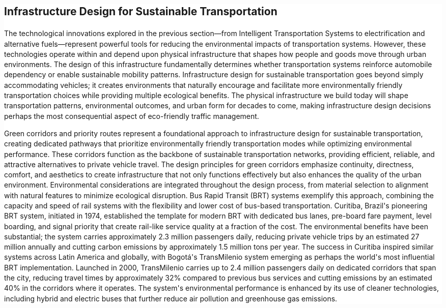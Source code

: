 ## Infrastructure Design for Sustainable Transportation

The technological innovations explored in the previous section—from Intelligent Transportation Systems to electrification and alternative fuels—represent powerful tools for reducing the environmental impacts of transportation systems. However, these technologies operate within and depend upon physical infrastructure that shapes how people and goods move through urban environments. The design of this infrastructure fundamentally determines whether transportation systems reinforce automobile dependency or enable sustainable mobility patterns. Infrastructure design for sustainable transportation goes beyond simply accommodating vehicles; it creates environments that naturally encourage and facilitate more environmentally friendly transportation choices while providing multiple ecological benefits. The physical infrastructure we build today will shape transportation patterns, environmental outcomes, and urban form for decades to come, making infrastructure design decisions perhaps the most consequential aspect of eco-friendly traffic management.

Green corridors and priority routes represent a foundational approach to infrastructure design for sustainable transportation, creating dedicated pathways that prioritize environmentally friendly transportation modes while optimizing environmental performance. These corridors function as the backbone of sustainable transportation networks, providing efficient, reliable, and attractive alternatives to private vehicle travel. The design principles for green corridors emphasize continuity, directness, comfort, and aesthetics to create infrastructure that not only functions effectively but also enhances the quality of the urban environment. Environmental considerations are integrated throughout the design process, from material selection to alignment with natural features to minimize ecological disruption. Bus Rapid Transit (BRT) systems exemplify this approach, combining the capacity and speed of rail systems with the flexibility and lower cost of bus-based transportation. Curitiba, Brazil's pioneering BRT system, initiated in 1974, established the template for modern BRT with dedicated bus lanes, pre-board fare payment, level boarding, and signal priority that create rail-like service quality at a fraction of the cost. The environmental benefits have been substantial; the system carries approximately 2.3 million passengers daily, reducing private vehicle trips by an estimated 27 million annually and cutting carbon emissions by approximately 1.5 million tons per year. The success in Curitiba inspired similar systems across Latin America and globally, with Bogotá's TransMilenio system emerging as perhaps the world's most influential BRT implementation. Launched in 2000, TransMilenio carries up to 2.4 million passengers daily on dedicated corridors that span the city, reducing travel times by approximately 32% compared to previous bus services and cutting emissions by an estimated 40% in the corridors where it operates. The system's environmental performance is enhanced by its use of cleaner technologies, including hybrid and electric buses that further reduce air pollution and greenhouse gas emissions.

